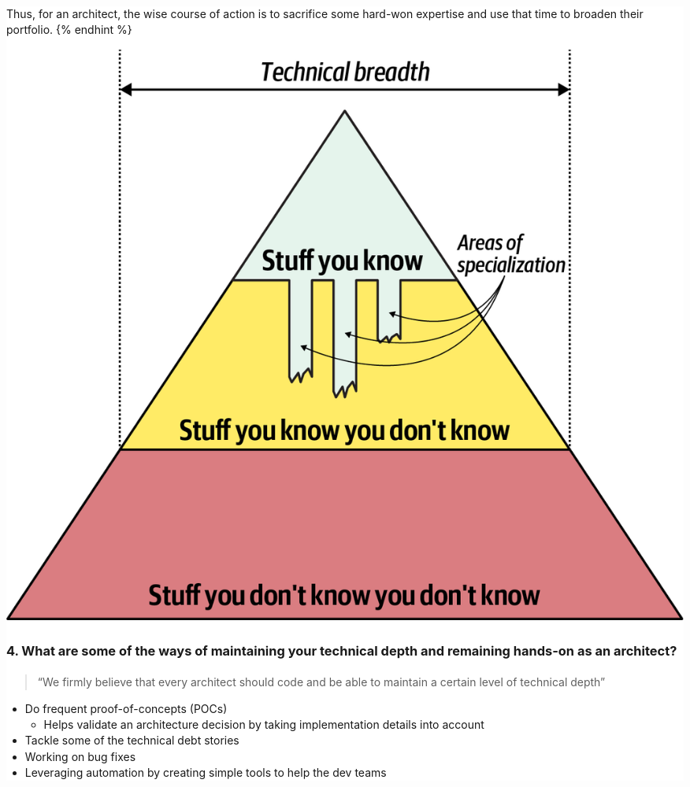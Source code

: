 Thus, for an architect, the wise course of action is to sacrifice some hard-won expertise and use that time to broaden their portfolio.
{% endhint %}

![](<../.gitbook/assets/image (403).png>)

### **4. What are some of the ways of maintaining your technical depth and remaining hands-on as an architect?**

> “We firmly believe that every architect should code and be able to maintain a certain level of technical depth”

* Do frequent proof-of-concepts (POCs)
  * Helps validate an architecture decision by taking implementation details into account
* Tackle some of the technical debt stories
* Working on bug fixes
* Leveraging automation by creating simple tools to help the dev teams
